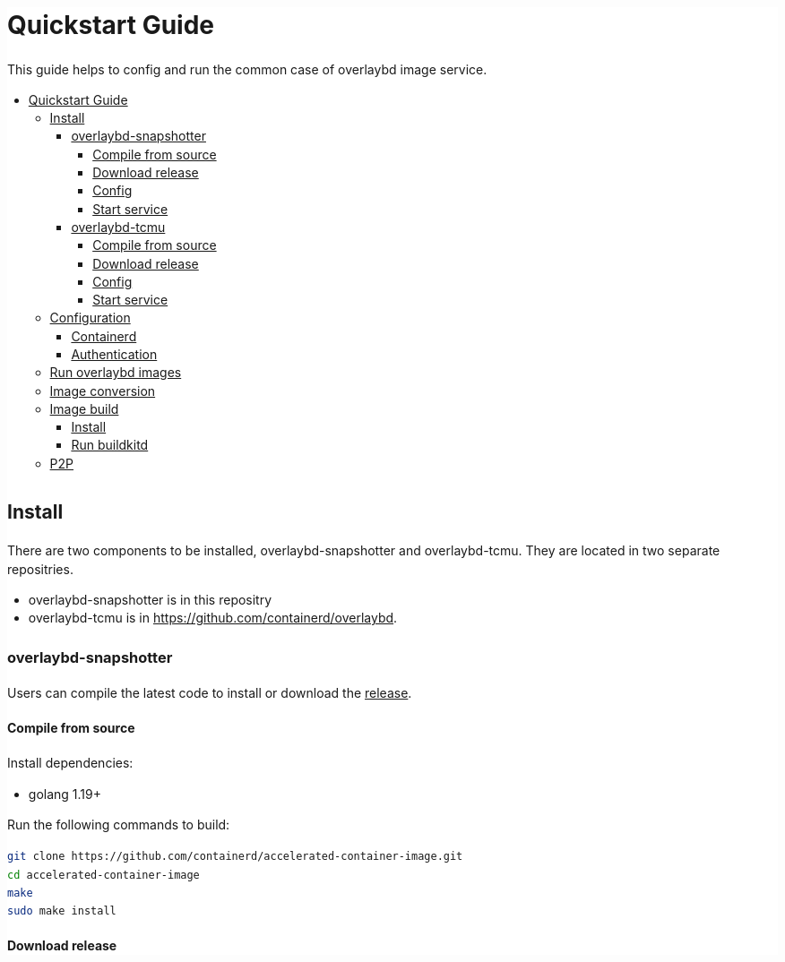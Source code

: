 # Quickstart Guide

This guide helps to config and run the common case of overlaybd image service.

- [Quickstart Guide](#quickstart-guide)
  - [Install](#install)
    - [overlaybd-snapshotter](#overlaybd-snapshotter)
      - [Compile from source](#compile-from-source)
      - [Download release](#download-release)
      - [Config](#config)
      - [Start service](#start-service)
    - [overlaybd-tcmu](#overlaybd-tcmu)
      - [Compile from source](#compile-from-source-1)
      - [Download release](#download-release-1)
      - [Config](#config-1)
      - [Start service](#start-service-1)
  - [Configuration](#configuration)
    - [Containerd](#containerd)
    - [Authentication](#authentication)
  - [Run overlaybd images](#run-overlaybd-images)
  - [Image conversion](#image-conversion)
  - [Image build](#image-build)
    - [Install](#install-1)
    - [Run buildkitd](#run-buildkitd)
  - [P2P](#p2p)

## Install

There are two components to be installed, overlaybd-snapshotter and overlaybd-tcmu. They are located in two separate repositries.
- overlaybd-snapshotter is in this repositry
- overlaybd-tcmu is in https://github.com/containerd/overlaybd.

### overlaybd-snapshotter

Users can compile the latest code to install or download the [release](https://github.com/containerd/accelerated-container-image/releases).

#### Compile from source

Install dependencies:
- golang 1.19+

Run the following commands to build:
```bash
git clone https://github.com/containerd/accelerated-container-image.git
cd accelerated-container-image
make
sudo make install
```

#### Download release
